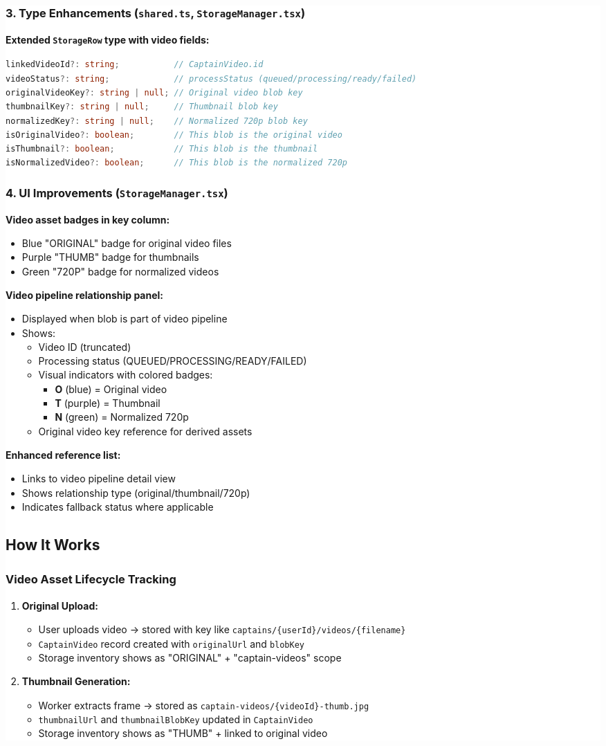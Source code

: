 ### 3. Type Enhancements (`shared.ts`, `StorageManager.tsx`)

**Extended `StorageRow` type with video fields:**

```typescript
linkedVideoId?: string;           // CaptainVideo.id
videoStatus?: string;             // processStatus (queued/processing/ready/failed)
originalVideoKey?: string | null; // Original video blob key
thumbnailKey?: string | null;     // Thumbnail blob key
normalizedKey?: string | null;    // Normalized 720p blob key
isOriginalVideo?: boolean;        // This blob is the original video
isThumbnail?: boolean;            // This blob is the thumbnail
isNormalizedVideo?: boolean;      // This blob is the normalized 720p
```

### 4. UI Improvements (`StorageManager.tsx`)

**Video asset badges in key column:**

- Blue "ORIGINAL" badge for original video files
- Purple "THUMB" badge for thumbnails
- Green "720P" badge for normalized videos

**Video pipeline relationship panel:**

- Displayed when blob is part of video pipeline
- Shows:
  - Video ID (truncated)
  - Processing status (QUEUED/PROCESSING/READY/FAILED)
  - Visual indicators with colored badges:
    - **O** (blue) = Original video
    - **T** (purple) = Thumbnail
    - **N** (green) = Normalized 720p
  - Original video key reference for derived assets

**Enhanced reference list:**

- Links to video pipeline detail view
- Shows relationship type (original/thumbnail/720p)
- Indicates fallback status where applicable

## How It Works

### Video Asset Lifecycle Tracking

1. **Original Upload:**

   - User uploads video → stored with key like `captains/{userId}/videos/{filename}`
   - `CaptainVideo` record created with `originalUrl` and `blobKey`
   - Storage inventory shows as "ORIGINAL" + "captain-videos" scope

2. **Thumbnail Generation:**

   - Worker extracts frame → stored as `captain-videos/{videoId}-thumb.jpg`
   - `thumbnailUrl` and `thumbnailBlobKey` updated in `CaptainVideo`
   - Storage inventory shows as "THUMB" + linked to original video
